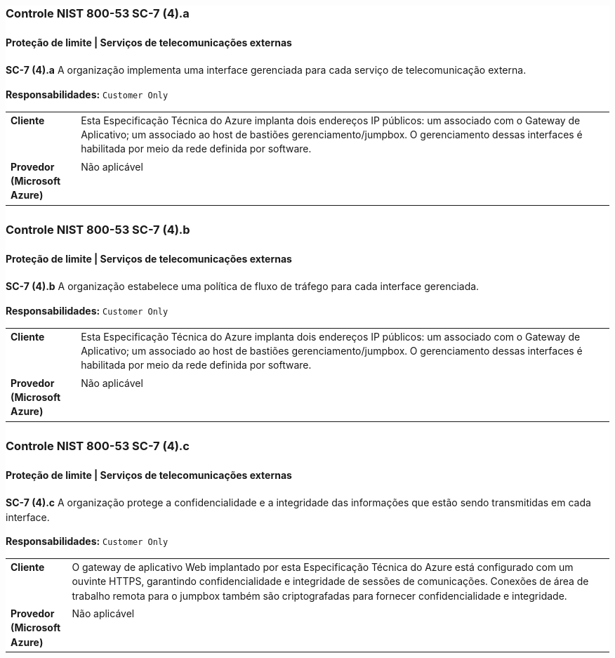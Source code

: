 
 ### <a name="nist-800-53-control-sc-7-4a"></a>Controle NIST 800-53 SC-7 (4).a

#### <a name="boundary-protection--external-telecommunications-services"></a>Proteção de limite | Serviços de telecomunicações externas

**SC-7 (4).a** A organização implementa uma interface gerenciada para cada serviço de telecomunicação externa.

**Responsabilidades:** `Customer Only`

|||
|---|---|
| **Cliente** | Esta Especificação Técnica do Azure implanta dois endereços IP públicos: um associado com o Gateway de Aplicativo; um associado ao host de bastiões gerenciamento/jumpbox. O gerenciamento dessas interfaces é habilitada por meio da rede definida por software. |
| **Provedor (Microsoft Azure)** | Não aplicável |


 ### <a name="nist-800-53-control-sc-7-4b"></a>Controle NIST 800-53 SC-7 (4).b

#### <a name="boundary-protection--external-telecommunications-services"></a>Proteção de limite | Serviços de telecomunicações externas

**SC-7 (4).b** A organização estabelece uma política de fluxo de tráfego para cada interface gerenciada.

**Responsabilidades:** `Customer Only`

|||
|---|---|
| **Cliente** | Esta Especificação Técnica do Azure implanta dois endereços IP públicos: um associado com o Gateway de Aplicativo; um associado ao host de bastiões gerenciamento/jumpbox. O gerenciamento dessas interfaces é habilitada por meio da rede definida por software. |
| **Provedor (Microsoft Azure)** | Não aplicável |


 ### <a name="nist-800-53-control-sc-7-4c"></a>Controle NIST 800-53 SC-7 (4).c

#### <a name="boundary-protection--external-telecommunications-services"></a>Proteção de limite | Serviços de telecomunicações externas

**SC-7 (4).c** A organização protege a confidencialidade e a integridade das informações que estão sendo transmitidas em cada interface.

**Responsabilidades:** `Customer Only`

|||
|---|---|
| **Cliente** | O gateway de aplicativo Web implantado por esta Especificação Técnica do Azure está configurado com um ouvinte HTTPS, garantindo confidencialidade e integridade de sessões de comunicações. Conexões de área de trabalho remota para o jumpbox também são criptografadas para fornecer confidencialidade e integridade. |
| **Provedor (Microsoft Azure)** | Não aplicável |
